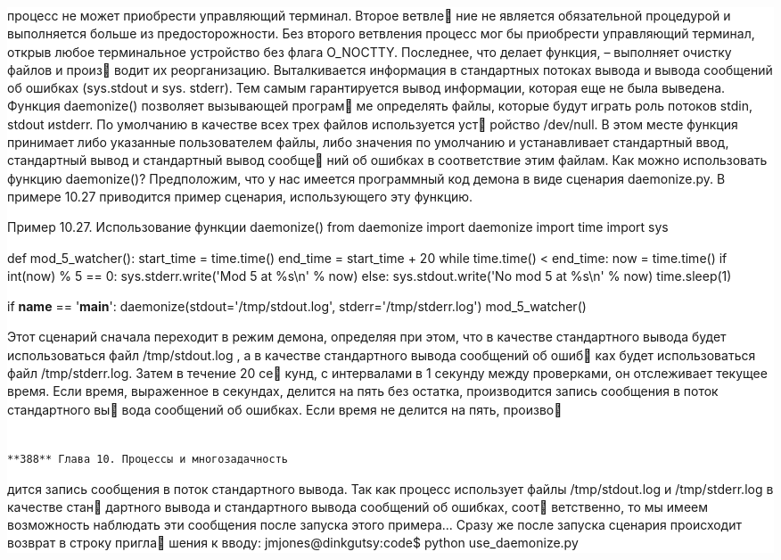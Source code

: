 процесс не может приобрести управляющий терминал. Второе ветвле
ние не является обязательной процедурой и выполняется больше из
предосторожности. Без второго ветвления процесс мог бы приобрести
управляющий терминал, открыв любое терминальное устройство без
флага O_NOCTTY.
Последнее, что делает функция, – выполняет очистку файлов и произ
водит их реорганизацию. Выталкивается информация в стандартных
потоках вывода и вывода сообщений об ошибках (sys.stdout и sys.
stderr). Тем самым гарантируется вывод информации, которая еще не
была выведена. Функция daemonize() позволяет вызывающей програм
ме определять файлы, которые будут играть роль потоков stdin, stdout
иstderr. По умолчанию в качестве всех трех файлов используется уст
ройство /dev/null. В этом месте функция принимает либо указанные
пользователем файлы, либо значения по умолчанию и устанавливает
стандартный ввод, стандартный вывод и стандартный вывод сообще
ний об ошибках в соответствие этим файлам.
Как можно использовать функцию daemonize()? Предположим, что
у нас имеется программный код демона в виде сценария daemonize.py.
В примере 10.27 приводится пример сценария, использующего эту
функцию.
```
```
Пример 10.27. Использование функции daemonize()
from daemonize import daemonize
import time
import sys
```
```
def mod_5_watcher():
start_time = time.time()
end_time = start_time + 20
while time.time() < end_time:
now = time.time()
if int(now) % 5 == 0:
sys.stderr.write('Mod 5 at %s\n' % now)
else:
sys.stdout.write('No mod 5 at %s\n' % now)
time.sleep(1)
```
```
if __name__ == '__main__':
daemonize(stdout='/tmp/stdout.log', stderr='/tmp/stderr.log')
mod_5_watcher()
```
```
Этот сценарий сначала переходит в режим демона, определяя при
этом, что в качестве стандартного вывода будет использоваться файл
/tmp/stdout.log , а в качестве стандартного вывода сообщений об ошиб
ках будет использоваться файл /tmp/stderr.log. Затем в течение 20 се
кунд, с интервалами в 1 секунду между проверками, он отслеживает
текущее время. Если время, выраженное в секундах, делится на пять
без остатка, производится запись сообщения в поток стандартного вы
вода сообщений об ошибках. Если время не делится на пять, произво
```

**388** Глава 10. Процессы и многозадачность

```
дится запись сообщения в поток стандартного вывода. Так как процесс
использует файлы /tmp/stdout.log и /tmp/stderr.log в качестве стан
дартного вывода и стандартного вывода сообщений об ошибках, соот
ветственно, то мы имеем возможность наблюдать эти сообщения после
запуска этого примера...
Сразу же после запуска сценария происходит возврат в строку пригла
шения к вводу:
jmjones@dinkgutsy:code$ python use_daemonize.py